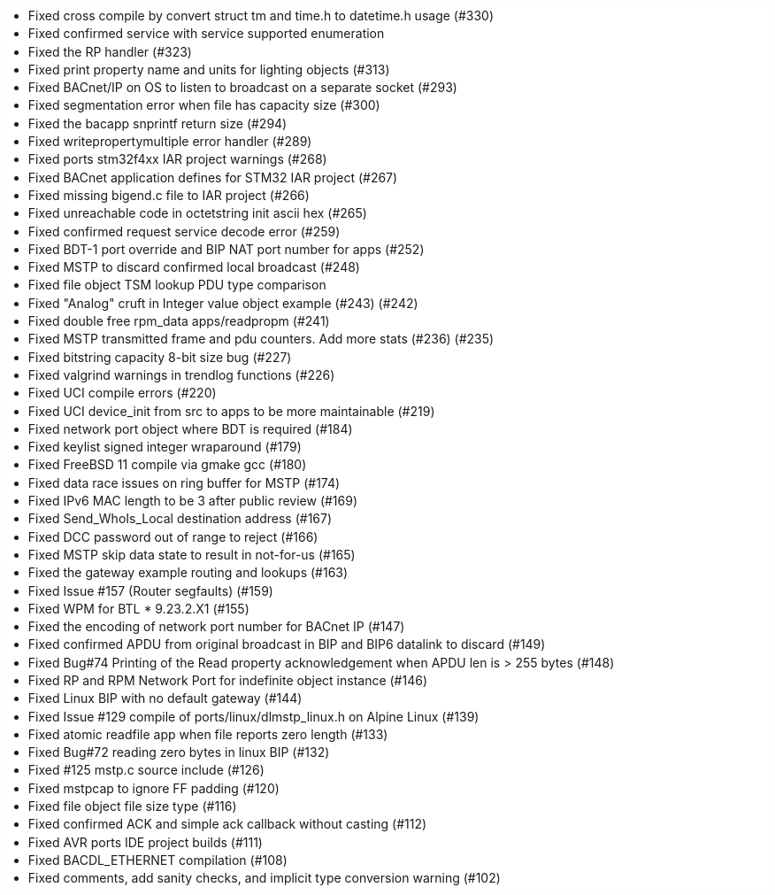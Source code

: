 * Fixed cross compile by convert struct tm and time.h to datetime.h usage (#330)
* Fixed confirmed service with service supported enumeration
* Fixed the RP handler (#323)
* Fixed print property name and units for lighting objects (#313)
* Fixed BACnet/IP on OS to listen to broadcast on a separate socket (#293)
* Fixed segmentation error when file has capacity size (#300)
* Fixed the bacapp snprintf return size (#294)
* Fixed writepropertymultiple error handler (#289)
* Fixed ports stm32f4xx IAR project warnings (#268)
* Fixed BACnet application defines for STM32 IAR project (#267)
* Fixed missing bigend.c file to IAR project (#266)
* Fixed unreachable code in octetstring init ascii hex (#265)
* Fixed confirmed request service decode error (#259)
* Fixed BDT-1 port override and BIP NAT port number for apps (#252)
* Fixed MSTP to discard confirmed local broadcast (#248)
* Fixed file object TSM lookup PDU type comparison
* Fixed "Analog" cruft in Integer value object example (#243) (#242)
* Fixed double free rpm_data apps/readpropm (#241)
* Fixed MSTP transmitted frame and pdu counters. Add more stats (#236) (#235)
* Fixed bitstring capacity 8-bit size bug (#227)
* Fixed valgrind warnings in trendlog functions (#226)
* Fixed UCI compile errors (#220)
* Fixed UCI device_init from src to apps to be more maintainable (#219)
* Fixed network port object where BDT is required (#184)
* Fixed keylist signed integer wraparound (#179)
* Fixed FreeBSD 11 compile via gmake gcc (#180)
* Fixed data race issues on ring buffer for MSTP (#174)
* Fixed IPv6 MAC length to be 3 after public review (#169)
* Fixed Send_WhoIs_Local destination address (#167)
* Fixed DCC password out of range to reject (#166)
* Fixed MSTP skip data state to result in not-for-us (#165)
* Fixed the gateway example routing and lookups (#163)
* Fixed Issue #157 (Router segfaults) (#159)
* Fixed WPM for BTL * 9.23.2.X1 (#155)
* Fixed the encoding of network port number for BACnet IP (#147)
* Fixed confirmed APDU from original broadcast in BIP and BIP6 datalink to discard (#149)
* Fixed Bug#74 Printing of the Read property acknowledgement when APDU len is > 255 bytes (#148)
* Fixed RP and RPM Network Port for indefinite object instance (#146)
* Fixed Linux BIP with no default gateway (#144)
* Fixed Issue #129 compile of ports/linux/dlmstp_linux.h on Alpine Linux (#139)
* Fixed atomic readfile app when file reports zero length (#133)
* Fixed Bug#72 reading zero bytes in linux BIP (#132)
* Fixed #125 mstp.c source include (#126)
* Fixed mstpcap to ignore FF padding (#120)
* Fixed file object file size type (#116)
* Fixed confirmed ACK and simple ack callback without casting (#112)
* Fixed AVR ports IDE project builds (#111)
* Fixed BACDL_ETHERNET compilation (#108)
* Fixed comments, add sanity checks, and implicit type conversion warning (#102)
